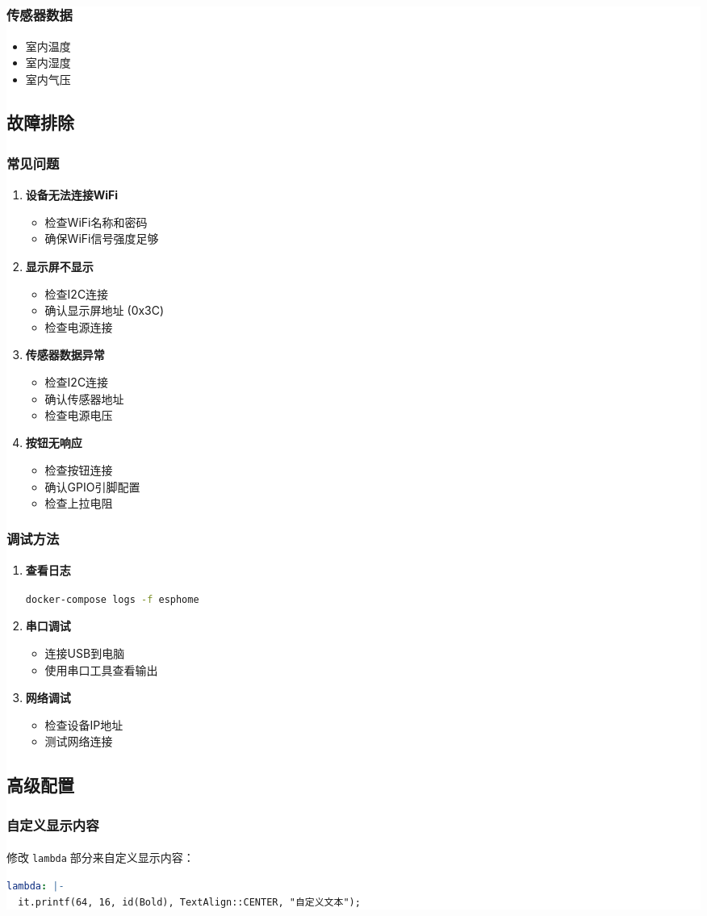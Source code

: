 ### 传感器数据
- 室内温度
- 室内湿度
- 室内气压

## 故障排除

### 常见问题

1. **设备无法连接WiFi**
   - 检查WiFi名称和密码
   - 确保WiFi信号强度足够

2. **显示屏不显示**
   - 检查I2C连接
   - 确认显示屏地址 (0x3C)
   - 检查电源连接

3. **传感器数据异常**
   - 检查I2C连接
   - 确认传感器地址
   - 检查电源电压

4. **按钮无响应**
   - 检查按钮连接
   - 确认GPIO引脚配置
   - 检查上拉电阻

### 调试方法

1. **查看日志**
   ```bash
   docker-compose logs -f esphome
   ```

2. **串口调试**
   - 连接USB到电脑
   - 使用串口工具查看输出

3. **网络调试**
   - 检查设备IP地址
   - 测试网络连接

## 高级配置

### 自定义显示内容

修改 `lambda` 部分来自定义显示内容：

```yaml
lambda: |-
  it.printf(64, 16, id(Bold), TextAlign::CENTER, "自定义文本");
```
